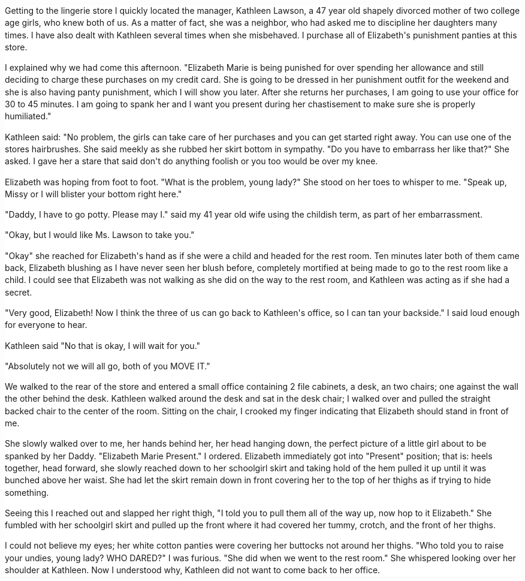  Getting to the lingerie store I quickly located the manager, Kathleen Lawson, a 47 year old shapely divorced mother of two college age girls, who knew both of us. As a matter of fact, she was a neighbor, who had asked me to discipline her daughters many times. I have also dealt with Kathleen several times when she misbehaved. I purchase all of Elizabeth's punishment panties at this store. 

 I explained why we had come this afternoon. "Elizabeth Marie is being punished for over spending her allowance and still deciding to charge these purchases on my credit card. She is going to be dressed in her punishment outfit for the weekend and she is also having panty punishment, which I will show you later. After she returns her purchases, I am going to use your office for 30 to 45 minutes. I am going to spank her and I want you present during her chastisement to make sure she is properly humiliated." 

 Kathleen said: "No problem, the girls can take care of her purchases and you can get started right away. You can use one of the stores hairbrushes. She said meekly as she rubbed her skirt bottom in sympathy. "Do you have to embarrass her like that?" She asked. I gave her a stare that said don't do anything foolish or you too would be over my knee. 

 Elizabeth was hoping from foot to foot. "What is the problem, young lady?" She stood on her toes to whisper to me. "Speak up, Missy or I will blister your bottom right here." 

 "Daddy, I have to go potty. Please may I." said my 41 year old wife using the childish term, as part of her embarrassment. 

 "Okay, but I would like Ms. Lawson to take you." 

 "Okay" she reached for Elizabeth's hand as if she were a child and headed for the rest room. Ten minutes later both of them came back, Elizabeth blushing as I have never seen her blush before, completely mortified at being made to go to the rest room like a child. I could see that Elizabeth was not walking as she did on the way to the rest room, and Kathleen was acting as if she had a secret. 

 "Very good, Elizabeth! Now I think the three of us can go back to Kathleen's office, so I can tan your backside." I said loud enough for everyone to hear. 

 Kathleen said "No that is okay, I will wait for you." 

 "Absolutely not we will all go, both of you MOVE IT." 

 We walked to the rear of the store and entered a small office containing 2 file cabinets, a desk, an two chairs; one against the wall the other behind the desk. Kathleen walked around the desk and sat in the desk chair; I walked over and pulled the straight backed chair to the center of the room. Sitting on the chair, I crooked my finger indicating that Elizabeth should stand in front of me. 

 She slowly walked over to me, her hands behind her, her head hanging down, the perfect picture of a little girl about to be spanked by her Daddy. "Elizabeth Marie Present." I ordered. Elizabeth immediately got into "Present" position; that is: heels together, head forward, she slowly reached down to her schoolgirl skirt and taking hold of the hem pulled it up until it was bunched above her waist. She had let the skirt remain down in front covering her to the top of her thighs as if trying to hide something. 

 Seeing this I reached out and slapped her right thigh, "I told you to pull them all of the way up, now hop to it Elizabeth." She fumbled with her schoolgirl skirt and pulled up the front where it had covered her tummy, crotch, and the front of her thighs. 

 I could not believe my eyes; her white cotton panties were covering her buttocks not around her thighs. "Who told you to raise your undies, young lady? WHO DARED?" I was furious. "She did when we went to the rest room." She whispered looking over her shoulder at Kathleen. Now I understood why, Kathleen did not want to come back to her office. 
